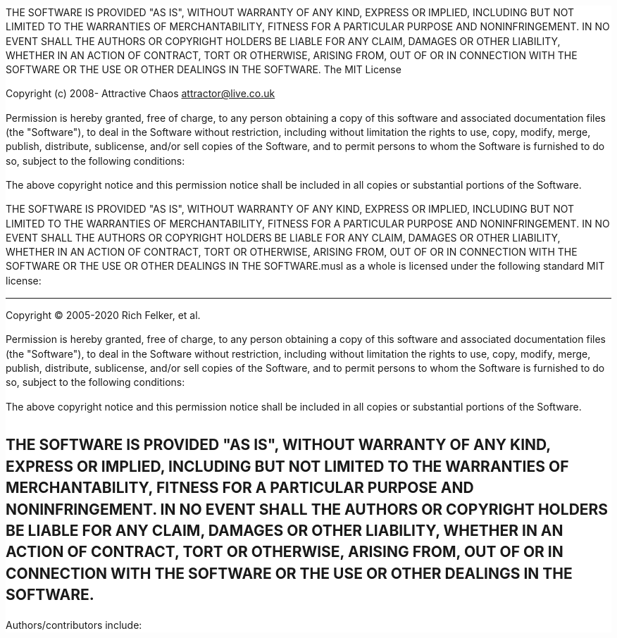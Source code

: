 THE SOFTWARE IS PROVIDED "AS IS", WITHOUT WARRANTY OF ANY KIND,
EXPRESS OR IMPLIED, INCLUDING BUT NOT LIMITED TO THE WARRANTIES OF
MERCHANTABILITY, FITNESS FOR A PARTICULAR PURPOSE AND
NONINFRINGEMENT. IN NO EVENT SHALL THE AUTHORS OR COPYRIGHT HOLDERS BE
LIABLE FOR ANY CLAIM, DAMAGES OR OTHER LIABILITY, WHETHER IN AN ACTION
OF CONTRACT, TORT OR OTHERWISE, ARISING FROM, OUT OF OR IN CONNECTION
WITH THE SOFTWARE OR THE USE OR OTHER DEALINGS IN THE SOFTWARE.
The MIT License

Copyright (c) 2008-     Attractive Chaos <attractor@live.co.uk>

Permission is hereby granted, free of charge, to any person obtaining
a copy of this software and associated documentation files (the
"Software"), to deal in the Software without restriction, including
without limitation the rights to use, copy, modify, merge, publish,
distribute, sublicense, and/or sell copies of the Software, and to
permit persons to whom the Software is furnished to do so, subject to
the following conditions:

The above copyright notice and this permission notice shall be
included in all copies or substantial portions of the Software.

THE SOFTWARE IS PROVIDED "AS IS", WITHOUT WARRANTY OF ANY KIND,
EXPRESS OR IMPLIED, INCLUDING BUT NOT LIMITED TO THE WARRANTIES OF
MERCHANTABILITY, FITNESS FOR A PARTICULAR PURPOSE AND
NONINFRINGEMENT. IN NO EVENT SHALL THE AUTHORS OR COPYRIGHT HOLDERS
BE LIABLE FOR ANY CLAIM, DAMAGES OR OTHER LIABILITY, WHETHER IN AN
ACTION OF CONTRACT, TORT OR OTHERWISE, ARISING FROM, OUT OF OR IN
CONNECTION WITH THE SOFTWARE OR THE USE OR OTHER DEALINGS IN THE
SOFTWARE.musl as a whole is licensed under the following standard MIT license:

----------------------------------------------------------------------
Copyright © 2005-2020 Rich Felker, et al.

Permission is hereby granted, free of charge, to any person obtaining
a copy of this software and associated documentation files (the
"Software"), to deal in the Software without restriction, including
without limitation the rights to use, copy, modify, merge, publish,
distribute, sublicense, and/or sell copies of the Software, and to
permit persons to whom the Software is furnished to do so, subject to
the following conditions:

The above copyright notice and this permission notice shall be
included in all copies or substantial portions of the Software.

THE SOFTWARE IS PROVIDED "AS IS", WITHOUT WARRANTY OF ANY KIND,
EXPRESS OR IMPLIED, INCLUDING BUT NOT LIMITED TO THE WARRANTIES OF
MERCHANTABILITY, FITNESS FOR A PARTICULAR PURPOSE AND NONINFRINGEMENT.
IN NO EVENT SHALL THE AUTHORS OR COPYRIGHT HOLDERS BE LIABLE FOR ANY
CLAIM, DAMAGES OR OTHER LIABILITY, WHETHER IN AN ACTION OF CONTRACT,
TORT OR OTHERWISE, ARISING FROM, OUT OF OR IN CONNECTION WITH THE
SOFTWARE OR THE USE OR OTHER DEALINGS IN THE SOFTWARE.
----------------------------------------------------------------------

Authors/contributors include:
